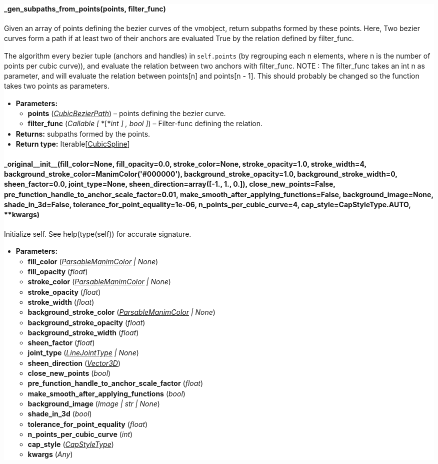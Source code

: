 #### \_gen_subpaths_from_points(points, filter_func)

Given an array of points defining the bezier curves of the vmobject, return subpaths formed by these points.
Here, Two bezier curves form a path if at least two of their anchors are evaluated True by the relation defined by filter_func.

The algorithm every bezier tuple (anchors and handles) in `self.points` (by regrouping each n elements, where
n is the number of points per cubic curve)), and evaluate the relation between two anchors with filter_func.
NOTE : The filter_func takes an int n as parameter, and will evaluate the relation between points[n] and points[n - 1]. This should probably be changed so
the function takes two points as parameters.

* **Parameters:**
  * **points** ([*CubicBezierPath*](manim.typing.md#manim.typing.CubicBezierPath)) – points defining the bezier curve.
  * **filter_func** (*Callable* *[* *[**int* *]* *,* *bool* *]*) – Filter-func defining the relation.
* **Returns:**
  subpaths formed by the points.
* **Return type:**
  Iterable[[CubicSpline](manim.typing.md#manim.typing.CubicSpline)]

#### \_original_\_init_\_(fill_color=None, fill_opacity=0.0, stroke_color=None, stroke_opacity=1.0, stroke_width=4, background_stroke_color=ManimColor('#000000'), background_stroke_opacity=1.0, background_stroke_width=0, sheen_factor=0.0, joint_type=None, sheen_direction=array([-1., 1., 0.]), close_new_points=False, pre_function_handle_to_anchor_scale_factor=0.01, make_smooth_after_applying_functions=False, background_image=None, shade_in_3d=False, tolerance_for_point_equality=1e-06, n_points_per_cubic_curve=4, cap_style=CapStyleType.AUTO, \*\*kwargs)

Initialize self.  See help(type(self)) for accurate signature.

* **Parameters:**
  * **fill_color** ([*ParsableManimColor*](manim.utils.color.core.md#manim.utils.color.core.ParsableManimColor) *|* *None*)
  * **fill_opacity** (*float*)
  * **stroke_color** ([*ParsableManimColor*](manim.utils.color.core.md#manim.utils.color.core.ParsableManimColor) *|* *None*)
  * **stroke_opacity** (*float*)
  * **stroke_width** (*float*)
  * **background_stroke_color** ([*ParsableManimColor*](manim.utils.color.core.md#manim.utils.color.core.ParsableManimColor) *|* *None*)
  * **background_stroke_opacity** (*float*)
  * **background_stroke_width** (*float*)
  * **sheen_factor** (*float*)
  * **joint_type** ([*LineJointType*](manim.constants.LineJointType.md#manim.constants.LineJointType) *|* *None*)
  * **sheen_direction** ([*Vector3D*](manim.typing.md#manim.typing.Vector3D))
  * **close_new_points** (*bool*)
  * **pre_function_handle_to_anchor_scale_factor** (*float*)
  * **make_smooth_after_applying_functions** (*bool*)
  * **background_image** (*Image* *|* *str* *|* *None*)
  * **shade_in_3d** (*bool*)
  * **tolerance_for_point_equality** (*float*)
  * **n_points_per_cubic_curve** (*int*)
  * **cap_style** ([*CapStyleType*](manim.constants.CapStyleType.md#manim.constants.CapStyleType))
  * **kwargs** (*Any*)

